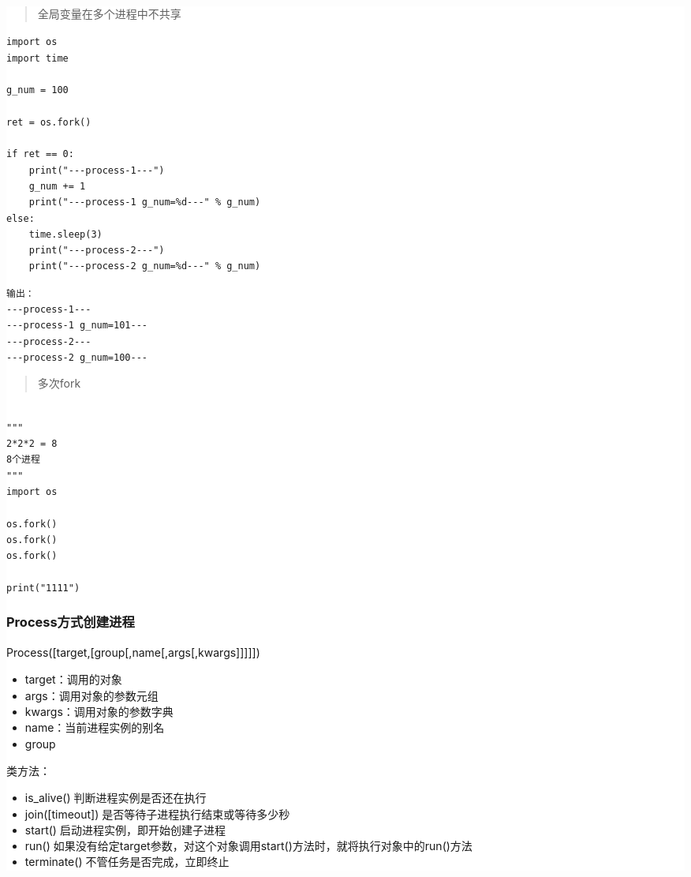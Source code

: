 
> 全局变量在多个进程中不共享

```
import os
import time

g_num = 100

ret = os.fork()

if ret == 0:
    print("---process-1---")
    g_num += 1 
    print("---process-1 g_num=%d---" % g_num)
else:
    time.sleep(3)
    print("---process-2---")
    print("---process-2 g_num=%d---" % g_num)
```
```
输出：
---process-1---
---process-1 g_num=101---
---process-2---
---process-2 g_num=100---
```

> 多次fork

```

"""
2*2*2 = 8 
8个进程
"""
import os

os.fork()
os.fork()
os.fork()

print("1111")
```

### Process方式创建进程

Process([target,[group[,name[,args[,kwargs]]]]])
- target：调用的对象
- args：调用对象的参数元组
- kwargs：调用对象的参数字典
- name：当前进程实例的别名
- group

类方法：
- is_alive() 判断进程实例是否还在执行
- join([timeout]) 是否等待子进程执行结束或等待多少秒
- start() 启动进程实例，即开始创建子进程
- run() 如果没有给定target参数，对这个对象调用start()方法时，就将执行对象中的run()方法
- terminate() 不管任务是否完成，立即终止
